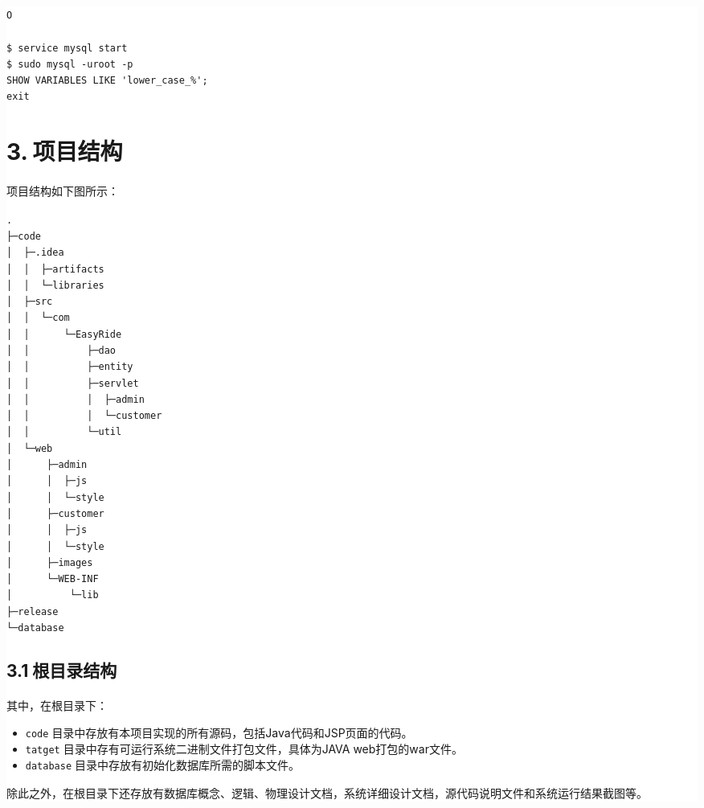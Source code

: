 ```
O

$ service mysql start
$ sudo mysql -uroot -p
SHOW VARIABLES LIKE 'lower_case_%';
exit
```


# 3. 项目结构

项目结构如下图所示：

```
.
├─code
│  ├─.idea
│  │  ├─artifacts
│  │  └─libraries
│  ├─src
│  │  └─com
│  │      └─EasyRide
│  │          ├─dao
│  │          ├─entity
│  │          ├─servlet
│  │          │  ├─admin
│  │          │  └─customer
│  │          └─util
│  └─web
│      ├─admin
│      │  ├─js
│      │  └─style
│      ├─customer
│      │  ├─js
│      │  └─style
│      ├─images
│      └─WEB-INF
│          └─lib
├─release
└─database
```

## 3.1 根目录结构

其中，在根目录下：

- `code` 目录中存放有本项目实现的所有源码，包括Java代码和JSP页面的代码。
- `tatget` 目录中存有可运行系统二进制文件打包文件，具体为JAVA web打包的war文件。
- `database` 目录中存放有初始化数据库所需的脚本文件。

除此之外，在根目录下还存放有数据库概念、逻辑、物理设计文档，系统详细设计文档，源代码说明文件和系统运行结果截图等。
